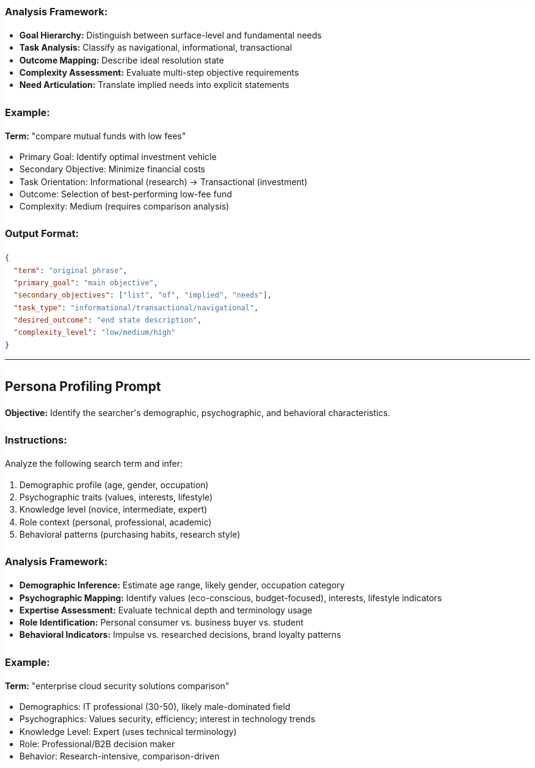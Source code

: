 ### Analysis Framework:
- **Goal Hierarchy:** Distinguish between surface-level and fundamental needs
- **Task Analysis:** Classify as navigational, informational, transactional
- **Outcome Mapping:** Describe ideal resolution state
- **Complexity Assessment:** Evaluate multi-step objective requirements
- **Need Articulation:** Translate implied needs into explicit statements

### Example:
**Term:** "compare mutual funds with low fees"
- Primary Goal: Identify optimal investment vehicle
- Secondary Objective: Minimize financial costs
- Task Orientation: Informational (research) → Transactional (investment)
- Outcome: Selection of best-performing low-fee fund
- Complexity: Medium (requires comparison analysis)

### Output Format:
```json
{
  "term": "original phrase",
  "primary_goal": "main objective",
  "secondary_objectives": ["list", "of", "implied", "needs"],
  "task_type": "informational/transactional/navigational",
  "desired_outcome": "end state description",
  "complexity_level": "low/medium/high"
}
```

---

## Persona Profiling Prompt
**Objective:** Identify the searcher's demographic, psychographic, and behavioral characteristics.

### Instructions:
Analyze the following search term and infer:
1. Demographic profile (age, gender, occupation)
2. Psychographic traits (values, interests, lifestyle)
3. Knowledge level (novice, intermediate, expert)
4. Role context (personal, professional, academic)
5. Behavioral patterns (purchasing habits, research style)

### Analysis Framework:
- **Demographic Inference:** Estimate age range, likely gender, occupation category
- **Psychographic Mapping:** Identify values (eco-conscious, budget-focused), interests, lifestyle indicators
- **Expertise Assessment:** Evaluate technical depth and terminology usage
- **Role Identification:** Personal consumer vs. business buyer vs. student
- **Behavioral Indicators:** Impulse vs. researched decisions, brand loyalty patterns

### Example:
**Term:** "enterprise cloud security solutions comparison"
- Demographics: IT professional (30-50), likely male-dominated field
- Psychographics: Values security, efficiency; interest in technology trends
- Knowledge Level: Expert (uses technical terminology)
- Role: Professional/B2B decision maker
- Behavior: Research-intensive, comparison-driven
